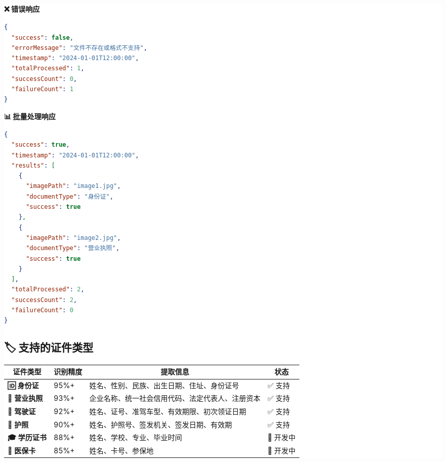 **❌ 错误响应**
```json
{
  "success": false,
  "errorMessage": "文件不存在或格式不支持",
  "timestamp": "2024-01-01T12:00:00",
  "totalProcessed": 1,
  "successCount": 0,
  "failureCount": 1
}
```

**📊 批量处理响应**
```json
{
  "success": true,
  "timestamp": "2024-01-01T12:00:00",
  "results": [
    {
      "imagePath": "image1.jpg",
      "documentType": "身份证",
      "success": true
    },
    {
      "imagePath": "image2.jpg",
      "documentType": "营业执照",
      "success": true
    }
  ],
  "totalProcessed": 2,
  "successCount": 2,
  "failureCount": 0
}
```

## 🏷️ 支持的证件类型

<div align="center">

| 证件类型 | 识别精度 | 提取信息 | 状态 |
|----------|----------|----------|------|
| **🆔 身份证** | 95%+ | 姓名、性别、民族、出生日期、住址、身份证号 | ✅ 支持 |
| **🏢 营业执照** | 93%+ | 企业名称、统一社会信用代码、法定代表人、注册资本 | ✅ 支持 |
| **🚗 驾驶证** | 92%+ | 姓名、证号、准驾车型、有效期限、初次领证日期 | ✅ 支持 |
| **📘 护照** | 90%+ | 姓名、护照号、签发机关、签发日期、有效期 | ✅ 支持 |
| **🎓 学历证书** | 88%+ | 姓名、学校、专业、毕业时间 | 🔄 开发中 |
| **🏥 医保卡** | 85%+ | 姓名、卡号、参保地 | 🔄 开发中 |

</div>
